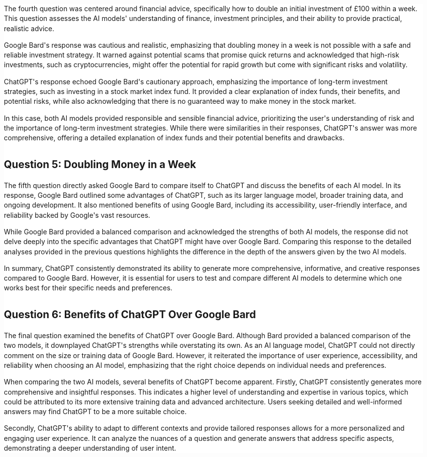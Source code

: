The fourth question was centered around financial advice, specifically how to double an initial investment of £100 within a week. This question assesses the AI models' understanding of finance, investment principles, and their ability to provide practical, realistic advice.

Google Bard's response was cautious and realistic, emphasizing that doubling money in a week is not possible with a safe and reliable investment strategy. It warned against potential scams that promise quick returns and acknowledged that high-risk investments, such as cryptocurrencies, might offer the potential for rapid growth but come with significant risks and volatility.

ChatGPT's response echoed Google Bard's cautionary approach, emphasizing the importance of long-term investment strategies, such as investing in a stock market index fund. It provided a clear explanation of index funds, their benefits, and potential risks, while also acknowledging that there is no guaranteed way to make money in the stock market.

In this case, both AI models provided responsible and sensible financial advice, prioritizing the user's understanding of risk and the importance of long-term investment strategies. While there were similarities in their responses, ChatGPT's answer was more comprehensive, offering a detailed explanation of index funds and their potential benefits and drawbacks.

## Question 5: Doubling Money in a Week

The fifth question directly asked Google Bard to compare itself to ChatGPT and discuss the benefits of each AI model. In its response, Google Bard outlined some advantages of ChatGPT, such as its larger language model, broader training data, and ongoing development. It also mentioned benefits of using Google Bard, including its accessibility, user-friendly interface, and reliability backed by Google's vast resources.

While Google Bard provided a balanced comparison and acknowledged the strengths of both AI models, the response did not delve deeply into the specific advantages that ChatGPT might have over Google Bard. Comparing this response to the detailed analyses provided in the previous questions highlights the difference in the depth of the answers given by the two AI models. 

In summary, ChatGPT consistently demonstrated its ability to generate more comprehensive, informative, and creative responses compared to Google Bard. However, it is essential for users to test and compare different AI models to determine which one works best for their specific needs and preferences.

## Question 6: Benefits of ChatGPT Over Google Bard

The final question examined the benefits of ChatGPT over Google Bard. Although Bard provided a balanced comparison of the two models, it downplayed ChatGPT's strengths while overstating its own. As an AI language model, ChatGPT could not directly comment on the size or training data of Google Bard. However, it reiterated the importance of user experience, accessibility, and reliability when choosing an AI model, emphasizing that the right choice depends on individual needs and preferences.

When comparing the two AI models, several benefits of ChatGPT become apparent. Firstly, ChatGPT consistently generates more comprehensive and insightful responses. This indicates a higher level of understanding and expertise in various topics, which could be attributed to its more extensive training data and advanced architecture. Users seeking detailed and well-informed answers may find ChatGPT to be a more suitable choice.

Secondly, ChatGPT's ability to adapt to different contexts and provide tailored responses allows for a more personalized and engaging user experience. It can analyze the nuances of a question and generate answers that address specific aspects, demonstrating a deeper understanding of user intent.
